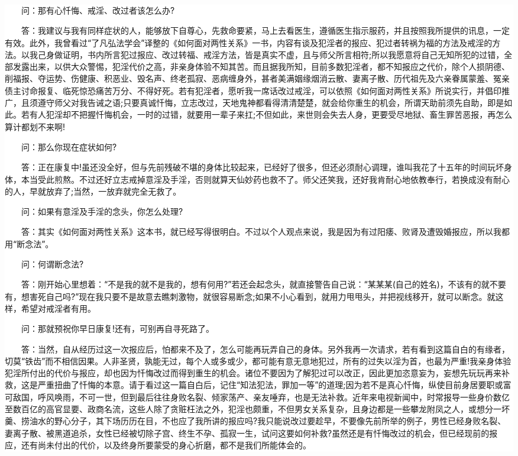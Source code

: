 　　问：那有心忏悔、戒淫、改过者该怎么办?

　　答：我建议与我有同样症状的人，能够放下自尊心，先救命要紧，马上去看医生，遵循医生指示服药，并且按照我所提供的讯息，一定有效。此外，我曾看过“了凡弘法学会”译整的《如何面对两性关系》一书，内容有谈及犯淫者的报应、犯过者转祸为福的方法及戒淫的方法。以我己身做证明，书内所言犯过报应、改过转福、戒淫方法，皆是真实不虚，且与师父所言相符;所以我愿意将自己无知所犯的过错，全部发露出来，以供大众警惕，犯淫代价之高，非亲身体验不知其苦。而且据我所知，目前多数犯淫者，都不知报应之代价，除个人损阴德、削福报、夺运势、伤健康、积恶业、毁名声、终老孤寂、恶病缠身外，甚者美满姻缘烟消云散、妻离子散、历代祖先及六亲眷属蒙羞、冤亲债主讨命报复、临死惊恐痛苦万分、不得好死。若有犯淫者，愿听我一席话改过戒淫，可以依照《如何面对两性关系》所说实行，并倡印推广，且须遵守师父对我告诫之语;只要真诚忏悔，立志改过，天地鬼神都看得清清楚楚，就会给你重生的机会，所谓天助前须先自助，即是如此。若有人犯淫却不把握忏悔机会，一时的过错，就要用一辈子来扛;不但如此，来世则会失去人身，更要受尽地狱、畜生罪苦恶报，再怎么算计都划不来啊!

　　问：那么你现在症状如何?

　　答：正在康复中!虽还没全好，但与先前残破不堪的身体比较起来，已经好了很多，但还必须耐心调理，谁叫我花了十五年的时间玩坏身体，本当受此煎熬。不过还好立志戒掉意淫及手淫，否则就算天仙妙药也救不了。师父还笑我，还好我肯耐心地依教奉行，若换成没有耐心的人，早就放弃了;当然，一放弃就完全无救了。

　　问：如果有意淫及手淫的念头，你怎么处理?

　　答：其实《如何面对两性关系》这本书，就已经写得很明白。不过以个人观点来说，我是因为有过阳痿、败肾及遭毁婚报应，所以我都用“断念法”。

　　问：何谓断念法?

　　答：刚开始心里想着：“不是我的就不是我的，想有何用?”若还会起念头，就直接警告自己说：“某某某(自己的姓名)，不该有的就不要有，想害死自己吗?”现在我只要不是故意去瞧刺激物，就很容易断念;如果不小心看到，就用力甩甩头，并把视线移开，就可以断念。就这样，希望对戒淫者有用。

　　问：那就预祝你早日康复!还有，可别再自寻死路了。

　　答：当然，自从经历过这一次报应后，怕都来不及了，怎么可能再玩弄自己的身体。另外我再一次请求，若有看到这篇自白的有缘者，切莫“铁齿”而不相信因果。人非圣贤，孰能无过，每个人或多或少，都可能有意无意地犯过，所有的过失以淫为首，也最为严重!我亲身体验犯淫所付出的代价与报应，却也因为忏悔改过而得到重生的机会。诸位不要因为了解犯过可以改正，因此更加恣意妄为，妄想先玩玩再来补救，这是严重扭曲了忏悔的本意。请于看过这一篇自白后，记住“知法犯法，罪加一等”的道理;因为若不是真心忏悔，纵使目前身居要职或富可敌国，呼风唤雨，不可一世，但到最后往往身败名裂、倾家荡产、亲友唾弃，也是无法补救。近年来电视新闻中，时常报导一些身价数亿至数百亿的高官显要、政商名流，这些人除了贪赃枉法之外，犯淫也颇重，不但男女关系复杂，且身边都是一些攀龙附凤之人，或想分一坏羹、捞油水的野心分子，其下场历历在目，不也应了我所讲的报应吗?我只能说改过要趁早，不要像先前所举的例子，男性已经身败名裂、妻离子散、被黑道追杀，女性已经被切除子宫、终生不孕、孤寂一生，试问这要如何补救?虽然还是有忏悔改过的机会，但已经现前的报应，还有尚未付出的代价，以及终身所要蒙受的身心折磨，都不是我们所能体会的。